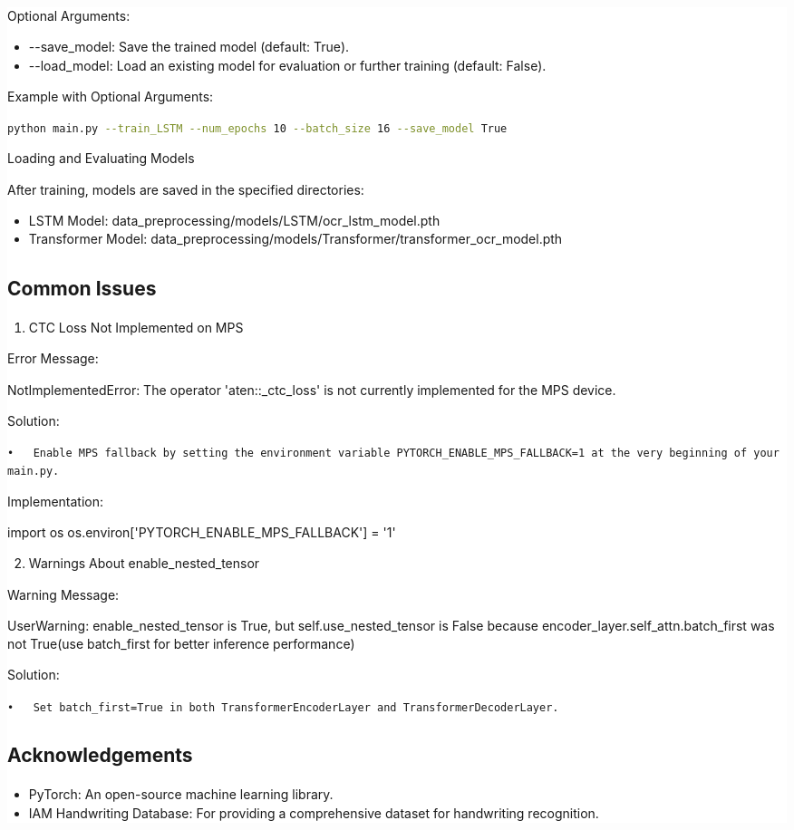 Optional Arguments:

- --save_model: Save the trained model (default: True).
- --load_model: Load an existing model for evaluation or further training (default: False).

Example with Optional Arguments:

```bash
python main.py --train_LSTM --num_epochs 10 --batch_size 16 --save_model True
```

Loading and Evaluating Models

After training, models are saved in the specified directories:

- LSTM Model: data_preprocessing/models/LSTM/ocr_lstm_model.pth
- Transformer Model: data_preprocessing/models/Transformer/transformer_ocr_model.pth


## Common Issues

1. CTC Loss Not Implemented on MPS

Error Message:

NotImplementedError: The operator 'aten::_ctc_loss' is not currently implemented for the MPS device.

Solution:

	•	Enable MPS fallback by setting the environment variable PYTORCH_ENABLE_MPS_FALLBACK=1 at the very beginning of your main.py.

Implementation:

import os
os.environ['PYTORCH_ENABLE_MPS_FALLBACK'] = '1'


2. Warnings About enable_nested_tensor

Warning Message:

UserWarning: enable_nested_tensor is True, but self.use_nested_tensor is False because encoder_layer.self_attn.batch_first was not True(use batch_first for better inference performance)

Solution:

	•	Set batch_first=True in both TransformerEncoderLayer and TransformerDecoderLayer.


## Acknowledgements

- PyTorch: An open-source machine learning library.
- IAM Handwriting Database: For providing a comprehensive dataset for handwriting recognition.

